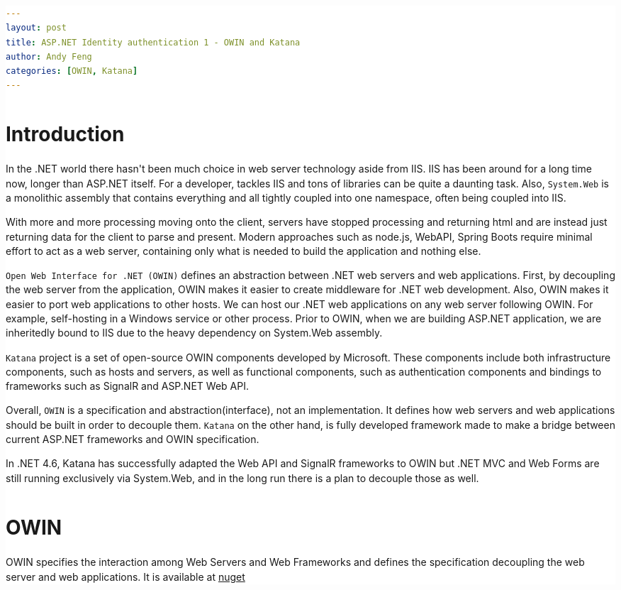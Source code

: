 ```yaml
---
layout: post
title: ASP.NET Identity authentication 1 - OWIN and Katana
author: Andy Feng
categories: [OWIN, Katana]
---
```


# Introduction #
In the .NET world there hasn't been much choice in web server technology aside from IIS. IIS has been around for a long time now, longer than ASP.NET itself. For a developer, tackles IIS and tons of libraries can be quite a daunting task. Also, `System.Web` is a monolithic assembly that contains everything and all tightly coupled into one namespace, often being coupled into IIS.

With more and more processing moving onto the client, servers have stopped processing and returning html and are instead just returning data for the client to parse and present. Modern approaches such as node.js, WebAPI, Spring Boots require minimal effort to act as a web server, containing only what is needed to build the application and nothing else.

`Open Web Interface for .NET (OWIN)` defines an abstraction  between .NET web servers and web applications. First, by decoupling the web server from the application, OWIN makes it easier to create middleware for .NET web development. Also, OWIN makes it easier to port web applications to other hosts. We can host our .NET web applications on any web server following OWIN. For example, self-hosting in a Windows service or other process. Prior to OWIN, when we are building ASP.NET application, we are inheritedly bound to IIS due to the heavy dependency on System.Web assembly.

`Katana` project is a set of open-source OWIN components developed by Microsoft. These components include both infrastructure components, such as hosts and servers, as well as functional components, such as authentication components and bindings to frameworks such as SignalR and ASP.NET Web API. 

Overall, `OWIN` is a specification and abstraction(interface), not an implementation. It defines how web servers and web applications should be built in order to decouple them. `Katana` on the other hand, is fully developed framework made to make a bridge between current ASP.NET frameworks and OWIN specification. 

In .NET 4.6, Katana has successfully adapted the Web API and SignalR frameworks to OWIN but .NET MVC and Web Forms are still running exclusively via System.Web, and in the long run there is a plan to decouple those as well.

# OWIN #
OWIN specifies the interaction among Web Servers and Web Frameworks and defines the specification decoupling the web server and web applications. It is available at [nuget](https://www.nuget.org/packages/Microsoft.Owin/)
